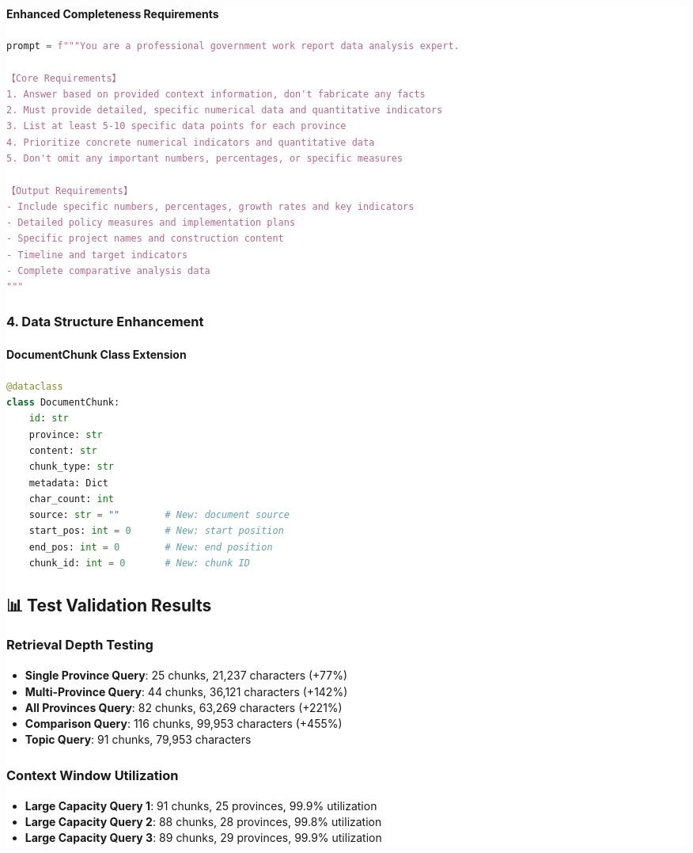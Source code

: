 #### Enhanced Completeness Requirements
```python
prompt = f"""You are a professional government work report data analysis expert.

【Core Requirements】
1. Answer based on provided context information, don't fabricate any facts
2. Must provide detailed, specific numerical data and quantitative indicators
3. List at least 5-10 specific data points for each province
4. Prioritize concrete numerical indicators and quantitative data
5. Don't omit any important numbers, percentages, or specific measures

【Output Requirements】
- Include specific numbers, percentages, growth rates and key indicators
- Detailed policy measures and implementation plans
- Specific project names and construction content
- Timeline and target indicators
- Complete comparative analysis data
"""
```

### 4. Data Structure Enhancement

#### DocumentChunk Class Extension
```python
@dataclass
class DocumentChunk:
    id: str
    province: str
    content: str
    chunk_type: str
    metadata: Dict
    char_count: int
    source: str = ""        # New: document source
    start_pos: int = 0      # New: start position
    end_pos: int = 0        # New: end position
    chunk_id: int = 0       # New: chunk ID
```

## 📊 Test Validation Results

### Retrieval Depth Testing
- **Single Province Query**: 25 chunks, 21,237 characters (+77%)
- **Multi-Province Query**: 44 chunks, 36,121 characters (+142%)
- **All Provinces Query**: 82 chunks, 63,269 characters (+221%)
- **Comparison Query**: 116 chunks, 99,953 characters (+455%)
- **Topic Query**: 91 chunks, 79,953 characters

### Context Window Utilization
- **Large Capacity Query 1**: 91 chunks, 25 provinces, 99.9% utilization
- **Large Capacity Query 2**: 88 chunks, 28 provinces, 99.8% utilization
- **Large Capacity Query 3**: 89 chunks, 29 provinces, 99.9% utilization
